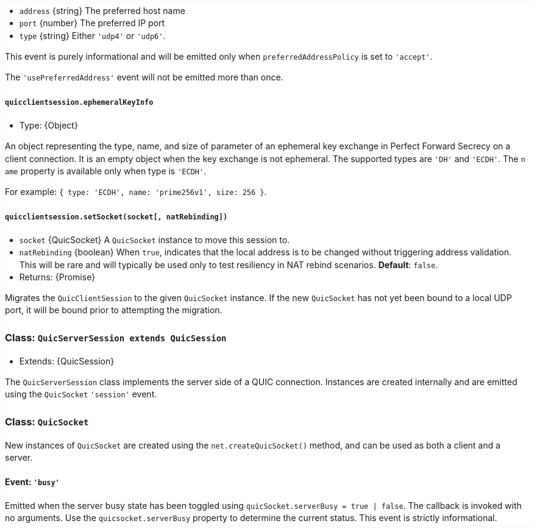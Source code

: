 * `address` {string} The preferred host name
* `port` {number} The preferred IP port
* `type` {string} Either `'udp4'` or `'udp6'`.

This event is purely informational and will be emitted only when
`preferredAddressPolicy` is set to `'accept'`.

The `'usePreferredAddress'` event will not be emitted more than once.

#### `quicclientsession.ephemeralKeyInfo`


* Type: {Object}

An object representing the type, name, and size of parameter of an ephemeral
key exchange in Perfect Forward Secrecy on a client connection. It is an
empty object when the key exchange is not ephemeral. The supported types are
`'DH'` and `'ECDH'`. The `name` property is available only when type is
`'ECDH'`.

For example: `{ type: 'ECDH', name: 'prime256v1', size: 256 }`.

#### `quicclientsession.setSocket(socket[, natRebinding])`


* `socket` {QuicSocket} A `QuicSocket` instance to move this session to.
* `natRebinding` {boolean} When `true`, indicates that the local address is to
  be changed without triggering address validation. This will be rare and will
  typically be used only to test resiliency in NAT rebind scenarios.
  **Default**: `false`.
* Returns: {Promise}

Migrates the `QuicClientSession` to the given `QuicSocket` instance. If the new
`QuicSocket` has not yet been bound to a local UDP port, it will be bound prior
to attempting the migration.

### Class: `QuicServerSession extends QuicSession`


* Extends: {QuicSession}

The `QuicServerSession` class implements the server side of a QUIC connection.
Instances are created internally and are emitted using the `QuicSocket`
`'session'` event.

### Class: `QuicSocket`


New instances of `QuicSocket` are created using the `net.createQuicSocket()`
method, and can be used as both a client and a server.

#### Event: `'busy'`


Emitted when the server busy state has been toggled using
`quicSocket.serverBusy = true | false`. The callback is invoked with no
arguments. Use the `quicsocket.serverBusy` property to determine the
current status. This event is strictly informational.


[ALPN]: https://tools.ietf.org/html/rfc7301
[Certificate Object]: https://nodejs.org/dist/latest-v12.x/docs/api/tls.html#tls_certificate_object
[Handling client hello]: #quic_handling_client_hello
[OCSP requests]: #quic_online_certificate_status_protocol_ocsp
[OCSP responses]: #quic_online_certificate_status_protocol_ocsp
[OpenSSL Options]: crypto.md#crypto_openssl_options
[Perfect Forward Secrecy]: #tls_perfect_forward_secrecy
[RFC 4007]: https://tools.ietf.org/html/rfc4007
[`crypto.getCurves()`]: crypto.md#crypto_crypto_getcurves
[`stream.Readable`]: #stream_class_stream_readable
[`tls.DEFAULT_ECDH_CURVE`]: #tls_tls_default_ecdh_curve
[`tls.getCiphers()`]: tls.md#tls_tls_getciphers
[custom DNS lookup function]: #quic_custom_dns_lookup_functions
[modifying the default cipher suite]: tls.md#tls_modifying_the_default_tls_cipher_suite
[promisified version of `lookup()`]: dns.md#dns_dnspromises_lookup_hostname_options
['qlog']: #quic_quicsession_qlog
[qlog standard]: https://tools.ietf.org/id/draft-marx-qlog-event-definitions-quic-h3-00.html